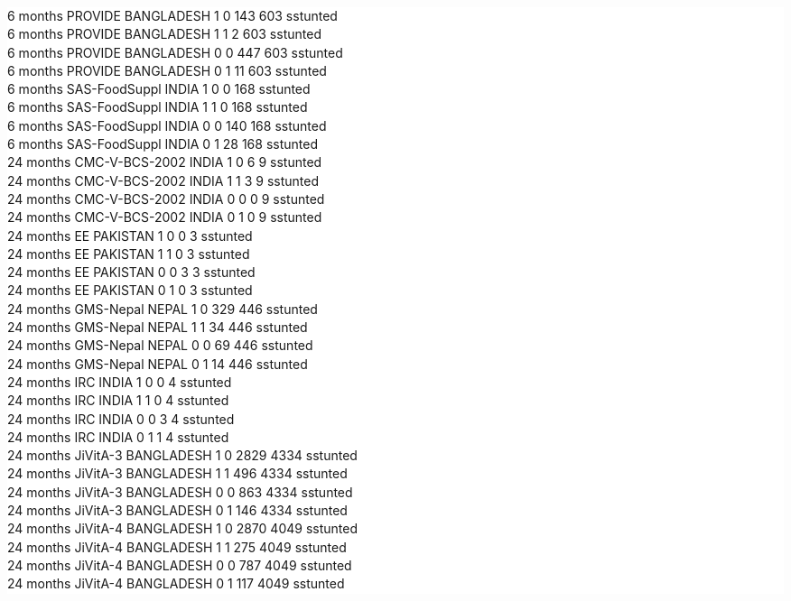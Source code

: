 6 months    PROVIDE          BANGLADESH                     1                    0      143     603  sstunted         
6 months    PROVIDE          BANGLADESH                     1                    1        2     603  sstunted         
6 months    PROVIDE          BANGLADESH                     0                    0      447     603  sstunted         
6 months    PROVIDE          BANGLADESH                     0                    1       11     603  sstunted         
6 months    SAS-FoodSuppl    INDIA                          1                    0        0     168  sstunted         
6 months    SAS-FoodSuppl    INDIA                          1                    1        0     168  sstunted         
6 months    SAS-FoodSuppl    INDIA                          0                    0      140     168  sstunted         
6 months    SAS-FoodSuppl    INDIA                          0                    1       28     168  sstunted         
24 months   CMC-V-BCS-2002   INDIA                          1                    0        6       9  sstunted         
24 months   CMC-V-BCS-2002   INDIA                          1                    1        3       9  sstunted         
24 months   CMC-V-BCS-2002   INDIA                          0                    0        0       9  sstunted         
24 months   CMC-V-BCS-2002   INDIA                          0                    1        0       9  sstunted         
24 months   EE               PAKISTAN                       1                    0        0       3  sstunted         
24 months   EE               PAKISTAN                       1                    1        0       3  sstunted         
24 months   EE               PAKISTAN                       0                    0        3       3  sstunted         
24 months   EE               PAKISTAN                       0                    1        0       3  sstunted         
24 months   GMS-Nepal        NEPAL                          1                    0      329     446  sstunted         
24 months   GMS-Nepal        NEPAL                          1                    1       34     446  sstunted         
24 months   GMS-Nepal        NEPAL                          0                    0       69     446  sstunted         
24 months   GMS-Nepal        NEPAL                          0                    1       14     446  sstunted         
24 months   IRC              INDIA                          1                    0        0       4  sstunted         
24 months   IRC              INDIA                          1                    1        0       4  sstunted         
24 months   IRC              INDIA                          0                    0        3       4  sstunted         
24 months   IRC              INDIA                          0                    1        1       4  sstunted         
24 months   JiVitA-3         BANGLADESH                     1                    0     2829    4334  sstunted         
24 months   JiVitA-3         BANGLADESH                     1                    1      496    4334  sstunted         
24 months   JiVitA-3         BANGLADESH                     0                    0      863    4334  sstunted         
24 months   JiVitA-3         BANGLADESH                     0                    1      146    4334  sstunted         
24 months   JiVitA-4         BANGLADESH                     1                    0     2870    4049  sstunted         
24 months   JiVitA-4         BANGLADESH                     1                    1      275    4049  sstunted         
24 months   JiVitA-4         BANGLADESH                     0                    0      787    4049  sstunted         
24 months   JiVitA-4         BANGLADESH                     0                    1      117    4049  sstunted         
